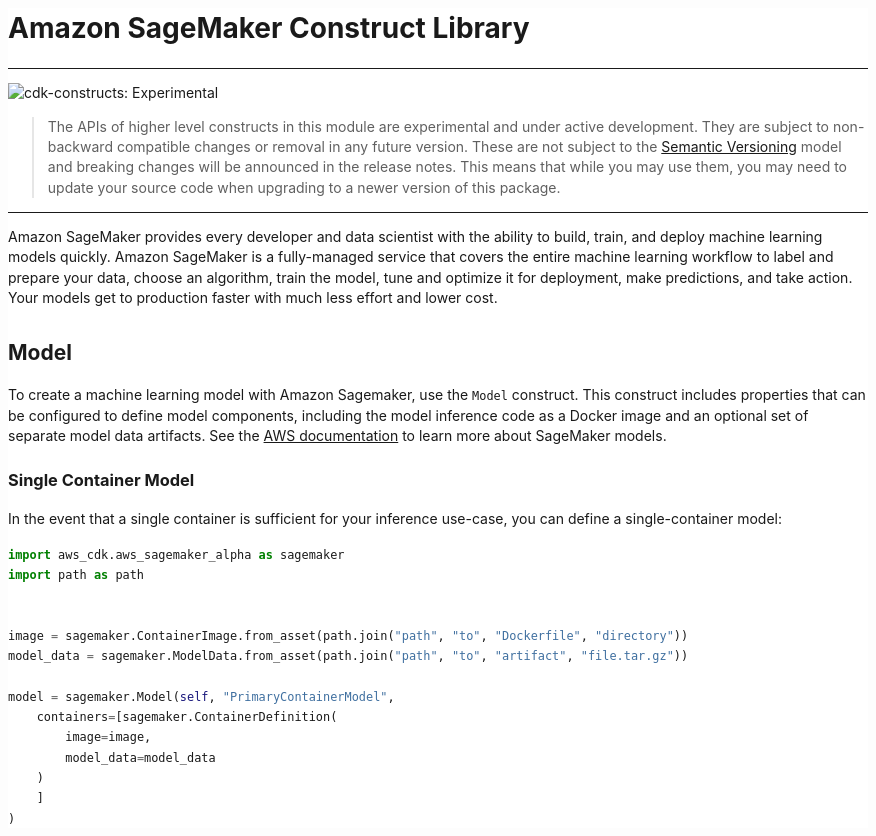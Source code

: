 # Amazon SageMaker Construct Library

---


![cdk-constructs: Experimental](https://img.shields.io/badge/cdk--constructs-experimental-important.svg?style=for-the-badge)

> The APIs of higher level constructs in this module are experimental and under active development.
> They are subject to non-backward compatible changes or removal in any future version. These are
> not subject to the [Semantic Versioning](https://semver.org/) model and breaking changes will be
> announced in the release notes. This means that while you may use them, you may need to update
> your source code when upgrading to a newer version of this package.

---


Amazon SageMaker provides every developer and data scientist with the ability to build, train, and
deploy machine learning models quickly. Amazon SageMaker is a fully-managed service that covers the
entire machine learning workflow to label and prepare your data, choose an algorithm, train the
model, tune and optimize it for deployment, make predictions, and take action. Your models get to
production faster with much less effort and lower cost.

## Model

To create a machine learning model with Amazon Sagemaker, use the `Model` construct. This construct
includes properties that can be configured to define model components, including the model inference
code as a Docker image and an optional set of separate model data artifacts. See the [AWS
documentation](https://docs.aws.amazon.com/sagemaker/latest/dg/sagemaker-marketplace-develop.html)
to learn more about SageMaker models.

### Single Container Model

In the event that a single container is sufficient for your inference use-case, you can define a
single-container model:

```python
import aws_cdk.aws_sagemaker_alpha as sagemaker
import path as path


image = sagemaker.ContainerImage.from_asset(path.join("path", "to", "Dockerfile", "directory"))
model_data = sagemaker.ModelData.from_asset(path.join("path", "to", "artifact", "file.tar.gz"))

model = sagemaker.Model(self, "PrimaryContainerModel",
    containers=[sagemaker.ContainerDefinition(
        image=image,
        model_data=model_data
    )
    ]
)
```
